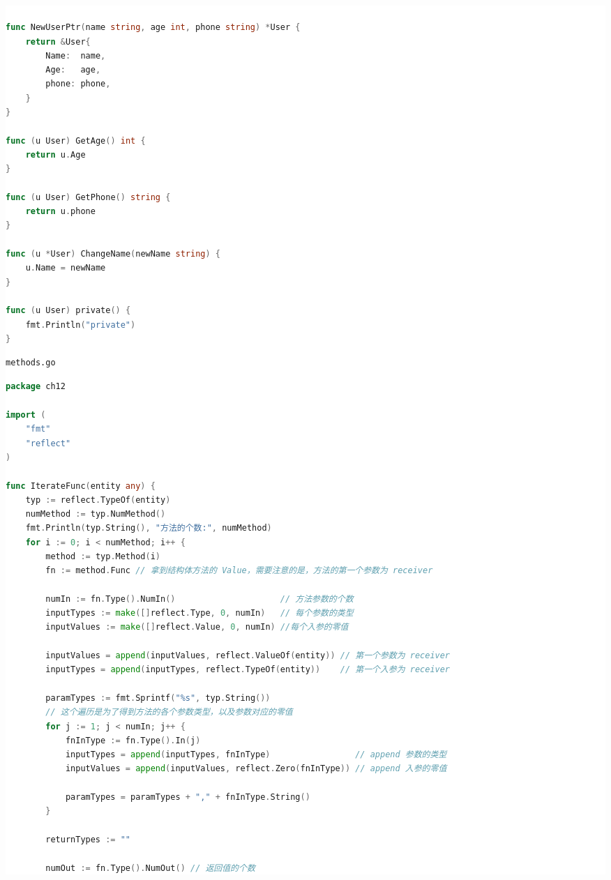 ```go

func NewUserPtr(name string, age int, phone string) *User {
	return &User{
		Name:  name,
		Age:   age,
		phone: phone,
	}
}

func (u User) GetAge() int {
	return u.Age
}

func (u User) GetPhone() string {
	return u.phone
}

func (u *User) ChangeName(newName string) {
	u.Name = newName
}

func (u User) private() {
	fmt.Println("private")
}
```

`methods.go`

```go
package ch12

import (
	"fmt"
	"reflect"
)

func IterateFunc(entity any) {
	typ := reflect.TypeOf(entity)
	numMethod := typ.NumMethod()
	fmt.Println(typ.String(), "方法的个数:", numMethod)
	for i := 0; i < numMethod; i++ {
		method := typ.Method(i)
		fn := method.Func // 拿到结构体方法的 Value，需要注意的是，方法的第一个参数为 receiver

		numIn := fn.Type().NumIn()                     // 方法参数的个数
		inputTypes := make([]reflect.Type, 0, numIn)   // 每个参数的类型
		inputValues := make([]reflect.Value, 0, numIn) //每个入参的零值

		inputValues = append(inputValues, reflect.ValueOf(entity)) // 第一个参数为 receiver
		inputTypes = append(inputTypes, reflect.TypeOf(entity))    // 第一个入参为 receiver

		paramTypes := fmt.Sprintf("%s", typ.String())
		// 这个遍历是为了得到方法的各个参数类型，以及参数对应的零值
		for j := 1; j < numIn; j++ {
			fnInType := fn.Type().In(j)
			inputTypes = append(inputTypes, fnInType)                 // append 参数的类型
			inputValues = append(inputValues, reflect.Zero(fnInType)) // append 入参的零值

			paramTypes = paramTypes + "," + fnInType.String()
		}

		returnTypes := ""

		numOut := fn.Type().NumOut() // 返回值的个数
```
